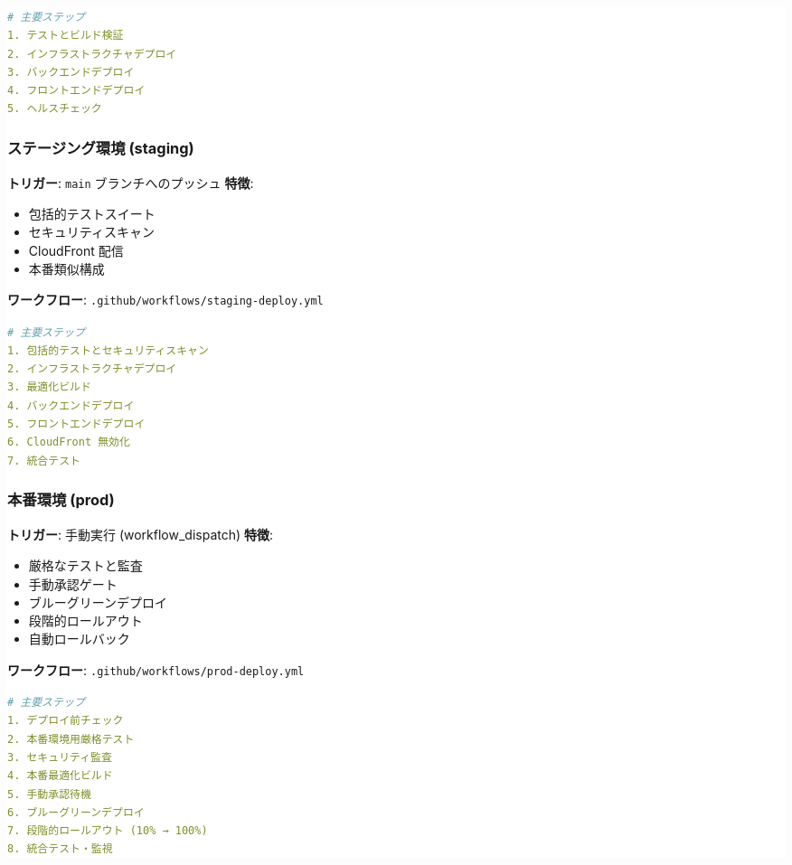 ```yaml
# 主要ステップ
1. テストとビルド検証
2. インフラストラクチャデプロイ
3. バックエンドデプロイ
4. フロントエンドデプロイ
5. ヘルスチェック
```

### ステージング環境 (staging)

**トリガー**: `main` ブランチへのプッシュ
**特徴**:

- 包括的テストスイート
- セキュリティスキャン
- CloudFront 配信
- 本番類似構成

**ワークフロー**: `.github/workflows/staging-deploy.yml`

```yaml
# 主要ステップ
1. 包括的テストとセキュリティスキャン
2. インフラストラクチャデプロイ
3. 最適化ビルド
4. バックエンドデプロイ
5. フロントエンドデプロイ
6. CloudFront 無効化
7. 統合テスト
```

### 本番環境 (prod)

**トリガー**: 手動実行 (workflow_dispatch)
**特徴**:

- 厳格なテストと監査
- 手動承認ゲート
- ブルーグリーンデプロイ
- 段階的ロールアウト
- 自動ロールバック

**ワークフロー**: `.github/workflows/prod-deploy.yml`

```yaml
# 主要ステップ
1. デプロイ前チェック
2. 本番環境用厳格テスト
3. セキュリティ監査
4. 本番最適化ビルド
5. 手動承認待機
6. ブルーグリーンデプロイ
7. 段階的ロールアウト (10% → 100%)
8. 統合テスト・監視
```

